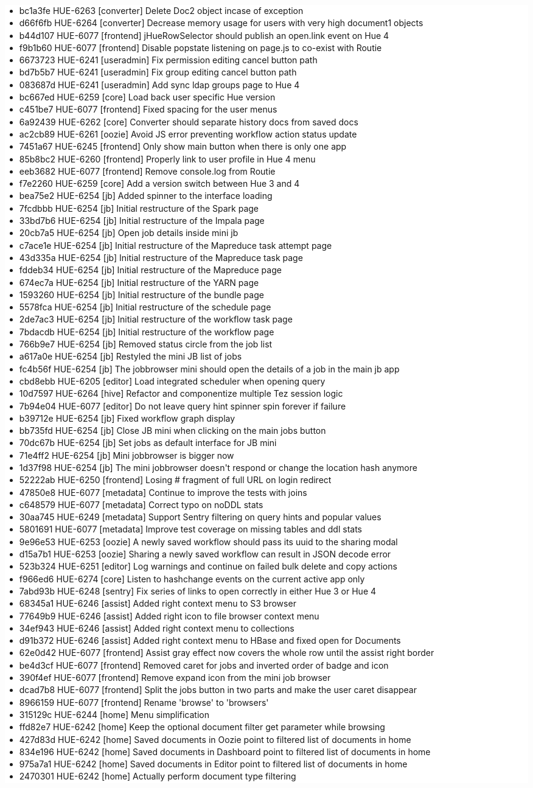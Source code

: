 * bc1a3fe HUE-6263 [converter] Delete Doc2 object incase of exception
* d66f6fb HUE-6264 [converter] Decrease memory usage for users with very high document1 objects
* b44d107 HUE-6077 [frontend] jHueRowSelector should publish an open.link event on Hue 4
* f9b1b60 HUE-6077 [frontend] Disable popstate listening on page.js to co-exist with Routie
* 6673723 HUE-6241 [useradmin] Fix permission editing cancel button path
* bd7b5b7 HUE-6241 [useradmin] Fix group editing cancel button path
* 083687d HUE-6241 [useradmin] Add sync ldap groups page to Hue 4
* bc667ed HUE-6259 [core] Load back user specific Hue version
* c451be7 HUE-6077 [frontend] Fixed spacing for the user menus
* 6a92439 HUE-6262 [core] Converter should separate history docs from saved docs
* ac2cb89 HUE-6261 [oozie] Avoid JS error preventing workflow action status update
* 7451a67 HUE-6245 [frontend] Only show main button when there is only one app
* 85b8bc2 HUE-6260 [frontend] Properly link to user profile in Hue 4 menu
* eeb3682 HUE-6077 [frontend] Remove console.log from Routie
* f7e2260 HUE-6259 [core] Add a version switch between Hue 3 and 4
* bea75e2 HUE-6254 [jb] Added spinner to the interface loading
* 7fcdbbb HUE-6254 [jb] Initial restructure of the Spark page
* 33bd7b6 HUE-6254 [jb] Initial restructure of the Impala page
* 20cb7a5 HUE-6254 [jb] Open job details inside mini jb
* c7ace1e HUE-6254 [jb] Initial restructure of the Mapreduce task attempt page
* 43d335a HUE-6254 [jb] Initial restructure of the Mapreduce task page
* fddeb34 HUE-6254 [jb] Initial restructure of the Mapreduce page
* 674ec7a HUE-6254 [jb] Initial restructure of the YARN page
* 1593260 HUE-6254 [jb] Initial restructure of the bundle page
* 5578fca HUE-6254 [jb] Initial restructure of the schedule page
* 2de7ac3 HUE-6254 [jb] Initial restructure of the workflow task page
* 7bdacdb HUE-6254 [jb] Initial restructure of the workflow page
* 766b9e7 HUE-6254 [jb] Removed status circle from the job list
* a617a0e HUE-6254 [jb] Restyled the mini JB list of jobs
* fc4b56f HUE-6254 [jb] The jobbrowser mini should open the details of a job in the main jb app
* cbd8ebb HUE-6205 [editor] Load integrated scheduler when opening query
* 10d7597 HUE-6264 [hive] Refactor and componentize multiple Tez session logic
* 7b94e04 HUE-6077 [editor] Do not leave query hint spinner spin forever if failure
* b39712e HUE-6254 [jb] Fixed workflow graph display
* bb735fd HUE-6254 [jb] Close JB mini when clicking on the main jobs button
* 70dc67b HUE-6254 [jb] Set jobs as default interface for JB mini
* 71e4ff2 HUE-6254 [jb] Mini jobbrowser is bigger now
* 1d37f98 HUE-6254 [jb] The mini jobbrowser doesn't respond or change the location hash anymore
* 52222ab HUE-6250 [frontend] Losing # fragment of full URL on login redirect
* 47850e8 HUE-6077 [metadata] Continue to improve the tests with joins
* c648579 HUE-6077 [metadata] Correct typo on noDDL stats
* 30aa745 HUE-6249 [metadata] Support Sentry filtering on query hints and popular values
* 5801691 HUE-6077 [metadata] Improve test coverage on missing tables and ddl stats
* 9e96e53 HUE-6253 [oozie] A newly saved workflow should pass its uuid to the sharing modal
* d15a7b1 HUE-6253 [oozie] Sharing a newly saved workflow can result in JSON decode error
* 523b324 HUE-6251 [editor] Log warnings and continue on failed bulk delete and copy actions
* f966ed6 HUE-6274 [core] Listen to hashchange events on the current active app only
* 7abd93b HUE-6248 [sentry] Fix series of links to open correctly in either Hue 3 or Hue 4
* 68345a1 HUE-6246 [assist] Added right context menu to S3 browser
* 77649b9 HUE-6246 [assist] Added right icon to file browser context menu
* 34ef943 HUE-6246 [assist] Added right context menu to collections
* d91b372 HUE-6246 [assist] Added right context menu to HBase and fixed open for Documents
* 62e0d42 HUE-6077 [frontend] Assist gray effect now covers the whole row until the assist right border
* be4d3cf HUE-6077 [frontend] Removed caret for jobs and inverted order of badge and icon
* 390f4ef HUE-6077 [frontend] Remove expand icon from the mini job browser
* dcad7b8 HUE-6077 [frontend] Split the jobs button in two parts and make the user caret disappear
* 8966159 HUE-6077 [frontend] Rename 'browse' to 'browsers'
* 315129c HUE-6244 [home] Menu simplification
* ffd82e7 HUE-6242 [home] Keep the optional document filter get parameter while browsing
* 427d83d HUE-6242 [home] Saved documents in Oozie point to filtered list of documents in home
* 834e196  HUE-6242 [home] Saved documents in Dashboard point to filtered list of documents in home
* 975a7a1 HUE-6242 [home] Saved documents in Editor point to filtered list of documents in home
* 2470301 HUE-6242 [home] Actually perform document type filtering